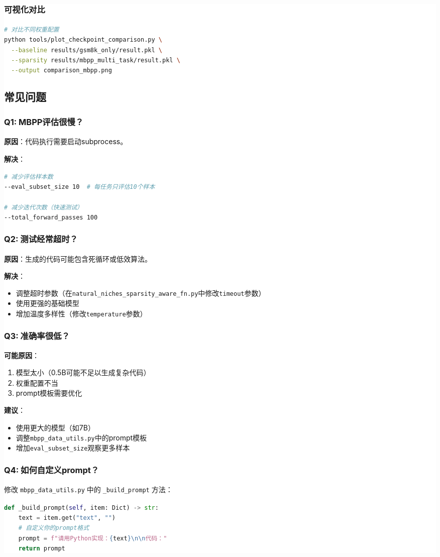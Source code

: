 ### 可视化对比

```bash
# 对比不同权重配置
python tools/plot_checkpoint_comparison.py \
  --baseline results/gsm8k_only/result.pkl \
  --sparsity results/mbpp_multi_task/result.pkl \
  --output comparison_mbpp.png
```

## 常见问题

### Q1: MBPP评估很慢？

**原因**：代码执行需要启动subprocess。

**解决**：
```bash
# 减少评估样本数
--eval_subset_size 10  # 每任务只评估10个样本

# 减少迭代次数（快速测试）
--total_forward_passes 100
```

### Q2: 测试经常超时？

**原因**：生成的代码可能包含死循环或低效算法。

**解决**：
- 调整超时参数（在`natural_niches_sparsity_aware_fn.py`中修改`timeout`参数）
- 使用更强的基础模型
- 增加温度多样性（修改`temperature`参数）

### Q3: 准确率很低？

**可能原因**：
1. 模型太小（0.5B可能不足以生成复杂代码）
2. 权重配置不当
3. prompt模板需要优化

**建议**：
- 使用更大的模型（如7B）
- 调整`mbpp_data_utils.py`中的prompt模板
- 增加`eval_subset_size`观察更多样本

### Q4: 如何自定义prompt？

修改 `mbpp_data_utils.py` 中的 `_build_prompt` 方法：

```python
def _build_prompt(self, item: Dict) -> str:
    text = item.get("text", "")
    # 自定义你的prompt格式
    prompt = f"请用Python实现：{text}\n\n代码："
    return prompt
```
